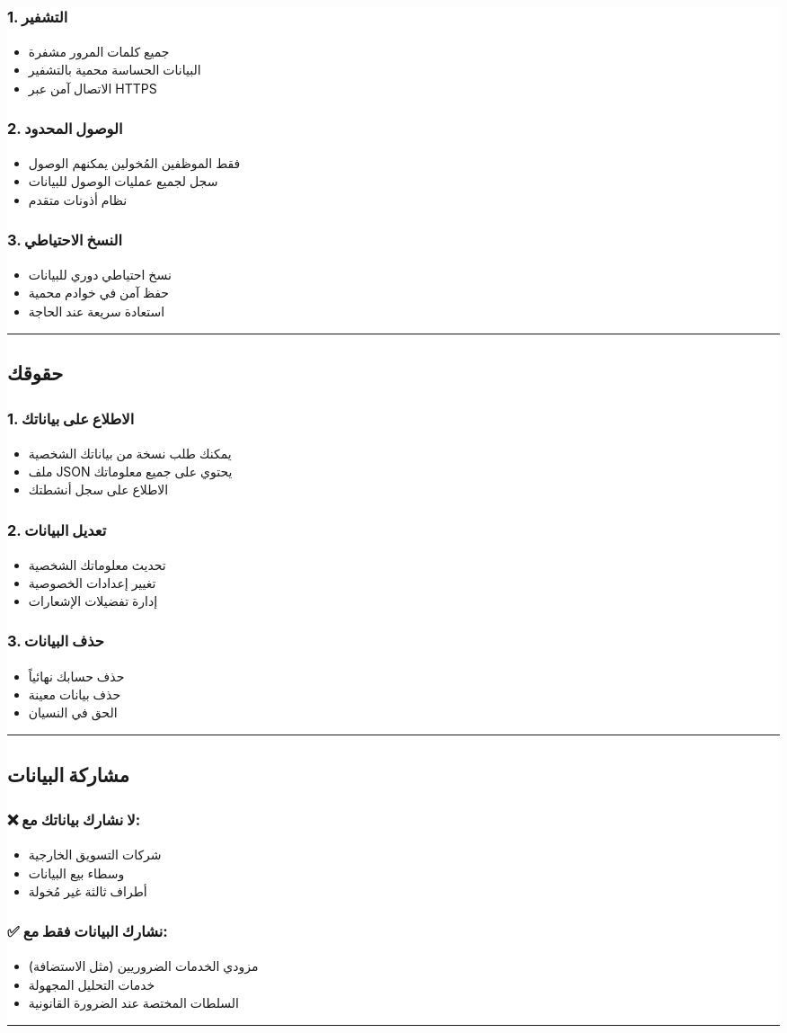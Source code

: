 ### 1. التشفير
- جميع كلمات المرور مشفرة
- البيانات الحساسة محمية بالتشفير
- الاتصال آمن عبر HTTPS

### 2. الوصول المحدود
- فقط الموظفين المُخولين يمكنهم الوصول
- سجل لجميع عمليات الوصول للبيانات
- نظام أذونات متقدم

### 3. النسخ الاحتياطي
- نسخ احتياطي دوري للبيانات
- حفظ آمن في خوادم محمية
- استعادة سريعة عند الحاجة

---

## حقوقك

### 1. الاطلاع على بياناتك
- يمكنك طلب نسخة من بياناتك الشخصية
- ملف JSON يحتوي على جميع معلوماتك
- الاطلاع على سجل أنشطتك

### 2. تعديل البيانات
- تحديث معلوماتك الشخصية
- تغيير إعدادات الخصوصية
- إدارة تفضيلات الإشعارات

### 3. حذف البيانات
- حذف حسابك نهائياً
- حذف بيانات معينة
- الحق في النسيان

---

## مشاركة البيانات

### ❌ لا نشارك بياناتك مع:
- شركات التسويق الخارجية
- وسطاء بيع البيانات
- أطراف ثالثة غير مُخولة

### ✅ نشارك البيانات فقط مع:
- مزودي الخدمات الضروريين (مثل الاستضافة)
- خدمات التحليل المجهولة
- السلطات المختصة عند الضرورة القانونية

---